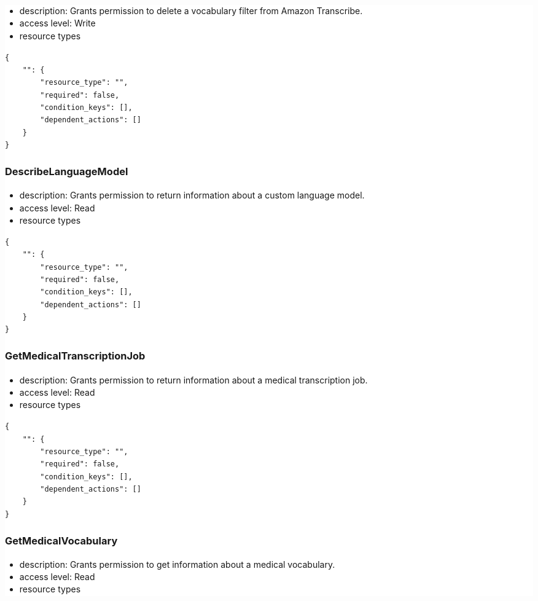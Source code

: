 - description: Grants permission to delete a vocabulary filter from Amazon Transcribe.
- access level: Write
- resource types

```
{
    "": {
        "resource_type": "",
        "required": false,
        "condition_keys": [],
        "dependent_actions": []
    }
}
```

### DescribeLanguageModel

- description: Grants permission to return information about a custom language model.
- access level: Read
- resource types

```
{
    "": {
        "resource_type": "",
        "required": false,
        "condition_keys": [],
        "dependent_actions": []
    }
}
```

### GetMedicalTranscriptionJob

- description: Grants permission to return information about a medical transcription job.
- access level: Read
- resource types

```
{
    "": {
        "resource_type": "",
        "required": false,
        "condition_keys": [],
        "dependent_actions": []
    }
}
```

### GetMedicalVocabulary

- description: Grants permission to get information about a medical vocabulary.
- access level: Read
- resource types
